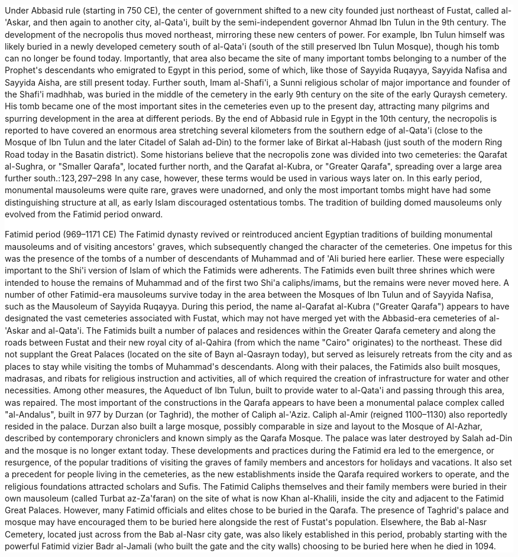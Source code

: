Under Abbasid rule (starting in 750 CE), the center of government shifted to a new city founded just northeast of Fustat, called al-'Askar, and then again to another city, al-Qata'i, built by the semi-independent governor Ahmad Ibn Tulun in the 9th century. The development of the necropolis thus moved northeast, mirroring these new centers of power. For example, Ibn Tulun himself was likely buried in a newly developed cemetery south of al-Qata'i (south of the still preserved Ibn Tulun Mosque), though his tomb can no longer be found today. Importantly, that area also became the site of many important tombs belonging to a number of the Prophet's descendants who emigrated to Egypt in this period, some of which, like those of Sayyida Ruqayya, Sayyida Nafisa and Sayyida Aisha, are still present today. Further south, Imam al-Shafi'i, a Sunni religious scholar of major importance and founder of the Shafi'i madhhab, was buried in the middle of the cemetery in the early 9th century on the site of the early Quraysh cemetery. His tomb became one of the most important sites in the cemeteries even up to the present day, attracting many pilgrims and spurring development in the area at different periods.
By the end of Abbasid rule in Egypt in the 10th century, the necropolis is reported to have covered an enormous area stretching several kilometers from the southern edge of al-Qata'i (close to the Mosque of Ibn Tulun and the later Citadel of Salah ad-Din) to the former lake of Birkat al-Habash (just south of the modern Ring Road today in the Basatin district). Some historians believe that the necropolis zone was divided into two cemeteries: the Qarafat al-Sughra, or "Smaller Qarafa", located further north, and the Qarafat al-Kubra, or "Greater Qarafa", spreading over a large area further south.: 123, 297–298  In any case, however, these terms would be used in various ways later on.
In this early period, monumental mausoleums were quite rare, graves were unadorned, and only the most important tombs might have had some distinguishing structure at all, as early Islam discouraged ostentatious tombs. The tradition of building domed mausoleums only evolved from the Fatimid period onward.

Fatimid period (969–1171 CE)
The Fatimid dynasty revived or reintroduced ancient Egyptian traditions of building monumental mausoleums and of visiting ancestors' graves, which subsequently changed the character of the cemeteries. One impetus for this was the presence of the tombs of a number of descendants of Muhammad and of 'Ali buried here earlier. These were especially important to the Shi'i version of Islam of which the Fatimids were adherents. The Fatimids even built three shrines which were intended to house the remains of Muhammad and of the first two Shi'a caliphs/imams, but the remains were never moved here. A number of other Fatimid-era mausoleums survive today in the area between the Mosques of Ibn Tulun and of Sayyida Nafisa, such as the Mausoleum of Sayyida Ruqayya. During this period, the name al-Qarafat al-Kubra ("Greater Qarafa") appears to have designated the vast cemeteries associated with Fustat, which may not have merged yet with the Abbasid-era cemeteries of al-'Askar and al-Qata'i.
The Fatimids built a number of palaces and residences within the Greater Qarafa cemetery and along the roads between Fustat and their new royal city of al-Qahira (from which the name "Cairo" originates) to the northeast. These did not supplant the Great Palaces (located on the site of Bayn al-Qasrayn today), but served as leisurely retreats from the city and as places to stay while visiting the tombs of Muhammad's descendants. Along with their palaces, the Fatimids also built mosques, madrasas, and ribats for religious instruction and activities, all of which required the creation of infrastructure for water and other necessities. Among other measures, the Aqueduct of Ibn Tulun, built to provide water to al-Qata'i and passing through this area, was repaired. The most important of the constructions in the Qarafa appears to have been a monumental palace complex called "al-Andalus", built in 977 by Durzan (or Taghrid), the mother of Caliph al-'Aziz. Caliph al-Amir (reigned 1100–1130) also reportedly resided in the palace. Durzan also built a large mosque, possibly comparable in size and layout to the Mosque of Al-Azhar, described by contemporary chroniclers and known simply as the Qarafa Mosque. The palace was later destroyed by Salah ad-Din and the mosque is no longer extant today.
These developments and practices during the Fatimid era led to the emergence, or resurgence, of the popular traditions of visiting the graves of family members and ancestors for holidays and vacations. It also set a precedent for people living in the cemeteries, as the new establishments inside the Qarafa required workers to operate, and the religious foundations attracted scholars and Sufis.
The Fatimid Caliphs themselves and their family members were buried in their own mausoleum (called Turbat az-Za'faran) on the site of what is now Khan al-Khalili, inside the city and adjacent to the Fatimid Great Palaces. However, many Fatimid officials and elites chose to be buried in the Qarafa. The presence of Taghrid's palace and mosque may have encouraged them to be buried here alongside the rest of Fustat's population. Elsewhere, the Bab al-Nasr Cemetery, located just across from the Bab al-Nasr city gate, was also likely established in this period, probably starting with the powerful Fatimid vizier Badr al-Jamali (who built the gate and the city walls) choosing to be buried here when he died in 1094.